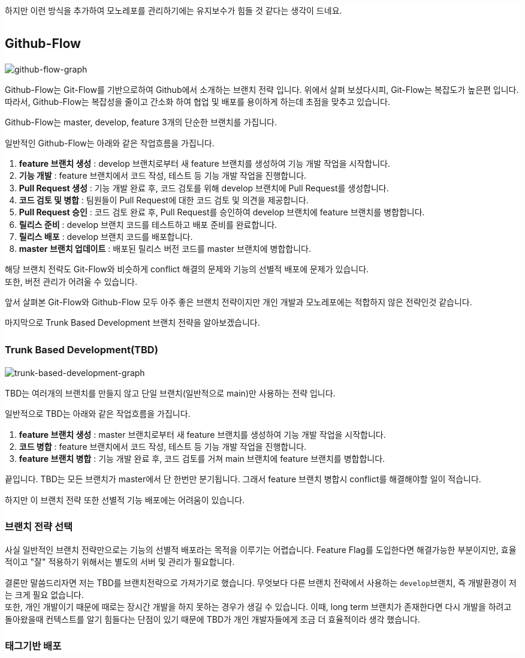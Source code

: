 하지만 이런 방식을 추가하여 모노레포를 관리하기에는 유지보수가 힘들 것 같다는 생각이 드네요.

## Github-Flow

![github-flow-graph](/posts/raon-monorepo-2/github-flow-graph.png)

Github-Flow는 Git-Flow를 기반으로하여 Github에서 소개하는 브랜치 전략 입니다. 위에서 살펴 보셨다시피, Git-Flow는 복잡도가 높은편 입니다.  
따라서, Github-Flow는 복잡성을 줄이고 간소화 하여 협업 및 배포를 용이하게 하는데 초점을 맞추고 있습니다.

Github-Flow는 master, develop, feature 3개의 단순한 브랜치를 가집니다.

일반적인 Github-Flow는 아래와 같은 작업흐름을 가집니다.

1. **feature 브랜치 생성** : develop 브랜치로부터 새 feature 브랜치를 생성하여 기능 개발 작업을 시작합니다.
2. **기능 개발** : feature 브랜치에서 코드 작성, 테스트 등 기능 개발 작업을 진행합니다.
3. **Pull Request 생성** : 기능 개발 완료 후, 코드 검토를 위해 develop 브랜치에 Pull Request를 생성합니다.
4. **코드 검토 및 병합** : 팀원들이 Pull Request에 대한 코드 검토 및 의견을 제공합니다.
5. **Pull Request 승인** : 코드 검토 완료 후, Pull Request를 승인하여 develop 브랜치에 feature 브랜치를 병합합니다.
6. **릴리스 준비** : develop 브랜치 코드를 테스트하고 배포 준비를 완료합니다.
7. **릴리스 배포** : develop 브랜치 코드를 배포합니다.
8. **master 브랜치 업데이트** : 배포된 릴리스 버전 코드를 master 브랜치에 병합합니다.

해당 브랜치 전략도 Git-Flow와 비슷하게 conflict 해결의 문제와 기능의 선별적 배포에 문제가 있습니다.  
또한, 버전 관리가 어려울 수 있습니다.

앞서 살펴본 Git-Flow와 Github-Flow 모두 아주 좋은 브랜치 전략이지만 개인 개발과 모노레포에는 적합하지 않은 전략인것 같습니다.

마지막으로 Trunk Based Development 브랜치 전략을 알아보겠습니다.

### Trunk Based Development(TBD)

![trunk-based-development-graph](/posts/raon-monorepo-2/trunk-based-development-graph.png)

TBD는 여러개의 브랜치를 만들지 않고 단일 브랜치(일반적으로 main)만 사용하는 전략 입니다.

일반적으로 TBD는 아래와 같은 작업흐름을 가집니다.

1. **feature 브랜치 생성** : master 브랜치로부터 새 feature 브랜치를 생성하여 기능 개발 작업을 시작합니다.
2. **코드 병합** : feature 브랜치에서 코드 작성, 테스트 등 기능 개발 작업을 진행합니다.
3. **feature 브랜치 병합** : 기능 개발 완료 후, 코드 검토를 거쳐 main 브랜치에 feature 브랜치를 병합합니다.

끝입니다. TBD는 모든 브랜치가 master에서 단 한번만 분기됩니다. 그래서 feature 브랜치 병합시 conflict를 해결해야할 일이 적습니다.

하지만 이 브랜치 전략 또한 선별적 기능 배포에는 어려움이 있습니다.

### 브랜치 전략 선택

사실 일반적인 브랜치 전략만으로는 기능의 선별적 배포라는 목적을 이루기는 어렵습니다.  Feature Flag를 도입한다면 해결가능한 부분이지만, 효율적이고 "잘" 적용하기 위해서는 별도의 서버 및 관리가 필요합니다.

결론만 말씀드리자면 저는 TBD를 브랜치전략으로 가져가기로 했습니다. 무엇보다 다른 브랜치 전략에서 사용하는 `develop`브랜치, 즉 개발환경이 저는 크게 필요 없습니다.  
또한, 개인 개발이기 때문에 때로는 장시간 개발을 하지 못하는 경우가 생길 수 있습니다. 이때, long term 브랜치가 존재한다면 다시 개발을 하려고 돌아왔을때 컨텍스트를 알기 힘들다는 단점이 있기 때문에 TBD가 개인 개발자들에게 조금 더 효율적이라 생각 했습니다.

### 태그기반 배포
